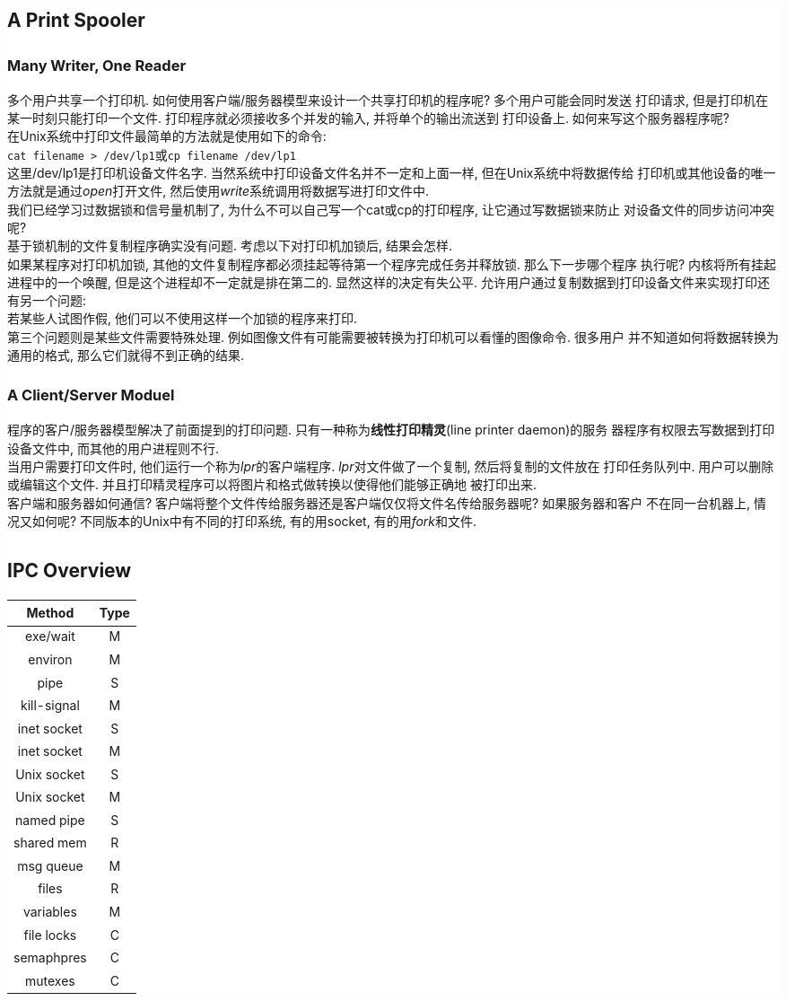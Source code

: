 ## A Print Spooler

### Many Writer, One Reader

多个用户共享一个打印机. 如何使用客户端/服务器模型来设计一个共享打印机的程序呢? 多个用户可能会同时发送
打印请求, 但是打印机在某一时刻只能打印一个文件. 打印程序就必须接收多个并发的输入, 并将单个的输出流送到
打印设备上. 如何来写这个服务器程序呢?   
在Unix系统中打印文件最简单的方法就是使用如下的命令:   
`cat filename > /dev/lp1`或`cp filename /dev/lp1`   
这里/dev/lp1是打印机设备文件名字. 当然系统中打印设备文件名并不一定和上面一样, 但在Unix系统中将数据传给
打印机或其他设备的唯一方法就是通过*open*打开文件, 然后使用*write*系统调用将数据写进打印文件中.   
我们已经学习过数据锁和信号量机制了, 为什么不可以自己写一个cat或cp的打印程序, 让它通过写数据锁来防止
对设备文件的同步访问冲突呢?   
基于锁机制的文件复制程序确实没有问题. 考虑以下对打印机加锁后, 结果会怎样.   
如果某程序对打印机加锁, 其他的文件复制程序都必须挂起等待第一个程序完成任务并释放锁. 那么下一步哪个程序
执行呢? 内核将所有挂起进程中的一个唤醒, 但是这个进程却不一定就是排在第二的. 显然这样的决定有失公平.
允许用户通过复制数据到打印设备文件来实现打印还有另一个问题:   
若某些人试图作假, 他们可以不使用这样一个加锁的程序来打印.   
第三个问题则是某些文件需要特殊处理. 例如图像文件有可能需要被转换为打印机可以看懂的图像命令. 很多用户
并不知道如何将数据转换为通用的格式, 那么它们就得不到正确的结果.

### A Client/Server Moduel

程序的客户/服务器模型解决了前面提到的打印问题. 只有一种称为**线性打印精灵**(line printer daemon)的服务
器程序有权限去写数据到打印设备文件中, 而其他的用户进程则不行.   
当用户需要打印文件时, 他们运行一个称为*lpr*的客户端程序. *lpr*对文件做了一个复制, 然后将复制的文件放在
打印任务队列中. 用户可以删除或编辑这个文件. 并且打印精灵程序可以将图片和格式做转换以使得他们能够正确地
被打印出来.   
客户端和服务器如何通信? 客户端将整个文件传给服务器还是客户端仅仅将文件名传给服务器呢? 如果服务器和客户
不在同一台机器上, 情况又如何呢? 不同版本的Unix中有不同的打印系统, 有的用socket, 有的用*fork*和文件.   

## IPC Overview

| Method | Type |   
|:----:|:----:|   
| exe/wait | M |   
| environ | M |   
| pipe | S |   
| kill-signal | M |   
| inet socket | S |   
| inet socket | M |   
| Unix socket | S |   
| Unix socket | M |   
| named pipe | S |   
| shared mem | R |   
| msg queue | M |   
| files | R |   
| variables | M |   
| file locks | C |   
| semaphpres | C |   
| mutexes | C |   
